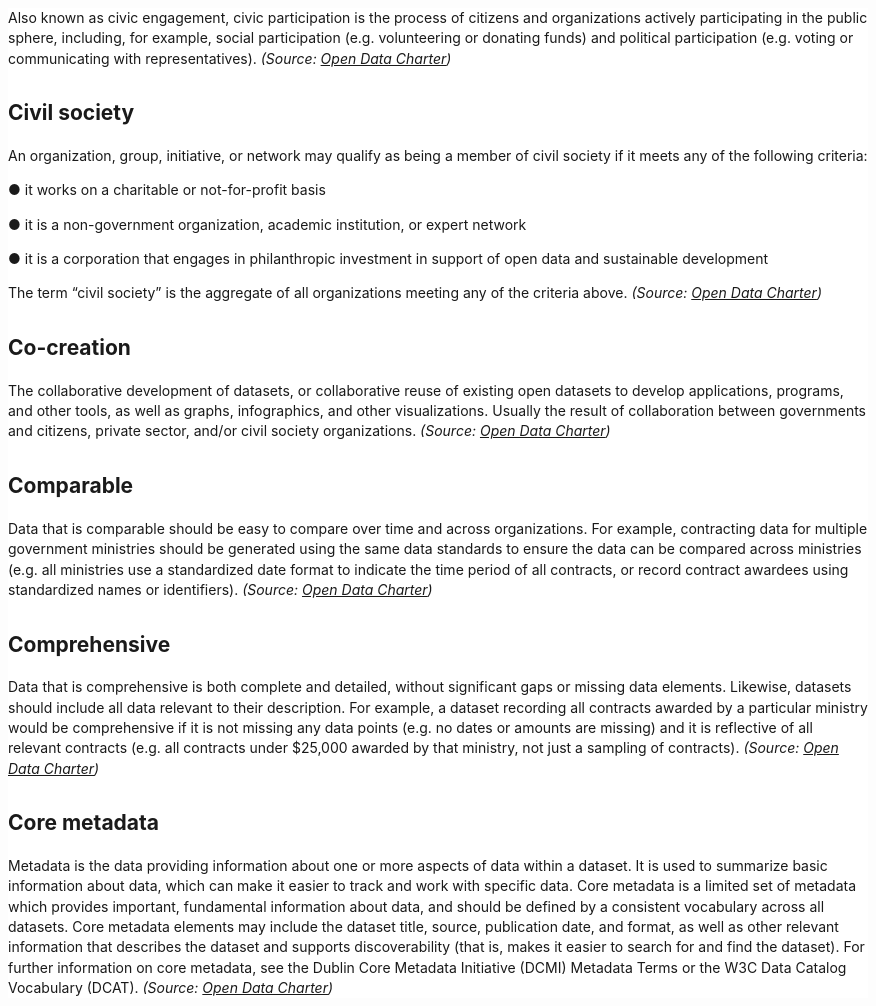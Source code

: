 Also known as civic engagement, civic participation is the process of citizens and organizations actively participating in the public sphere, including, for example, social participation \(e.g. volunteering or donating funds\) and political participation \(e.g. voting or communicating with representatives\). _\(Source: _[_Open Data Charter_](https://www.gitbook.com/book/dkan/dkan-guide-to-open-data/edit#)_\)_

## Civil society

An organization, group, initiative, or network may qualify as being a member of civil society if it meets any of the following criteria:

● it works on a charitable or not-for-profit basis

● it is a non-government organization, academic institution, or expert network

● it is a corporation that engages in philanthropic investment in support of open data and sustainable development

The term “civil society” is the aggregate of all organizations meeting any of the criteria above. _\(Source: _[_Open Data Charter_](https://www.gitbook.com/book/dkan/dkan-guide-to-open-data/edit#)_\)_

## Co-creation

The collaborative development of datasets, or collaborative reuse of existing open datasets to develop applications, programs, and other tools, as well as graphs, infographics, and other visualizations. Usually the result of collaboration between governments and citizens, private sector, and/or civil society organizations. _\(Source: _[_Open Data Charter_](https://www.gitbook.com/book/dkan/dkan-guide-to-open-data/edit#)_\)_

## Comparable

Data that is comparable should be easy to compare over time and across organizations. For example, contracting data for multiple government ministries should be generated using the same data standards to ensure the data can be compared across ministries \(e.g. all ministries use a standardized date format to indicate the time period of all contracts, or record contract awardees using standardized names or identifiers\). _\(Source: _[_Open Data Charter_](https://www.gitbook.com/book/dkan/dkan-guide-to-open-data/edit#)_\)_

## Comprehensive 

Data that is comprehensive is both complete and detailed, without significant gaps or missing data elements. Likewise, datasets should include all data relevant to their description. For example, a dataset recording all contracts awarded by a particular ministry would be comprehensive if it is not missing any data points \(e.g. no dates or amounts are missing\) and it is reflective of all relevant contracts \(e.g. all contracts under $25,000 awarded by that ministry, not just a sampling of contracts\). _\(Source: _[_Open Data Charter_](https://www.gitbook.com/book/dkan/dkan-guide-to-open-data/edit#)_\)_

## Core metadata

Metadata is the data providing information about one or more aspects of data within a dataset. It is used to summarize basic information about data, which can make it easier to track and work with specific data. Core metadata is a limited set of metadata which provides important, fundamental information about data, and should be defined by a consistent vocabulary across all datasets. Core metadata elements may include the dataset title, source, publication date, and format, as well as other relevant information that describes the dataset and supports discoverability \(that is, makes it easier to search for and find the dataset\). For further information on core metadata, see the Dublin Core Metadata Initiative \(DCMI\) Metadata Terms or the W3C Data Catalog Vocabulary \(DCAT\). _\(Source: _[_Open Data Charter_](https://www.gitbook.com/book/dkan/dkan-guide-to-open-data/edit#)_\)_
